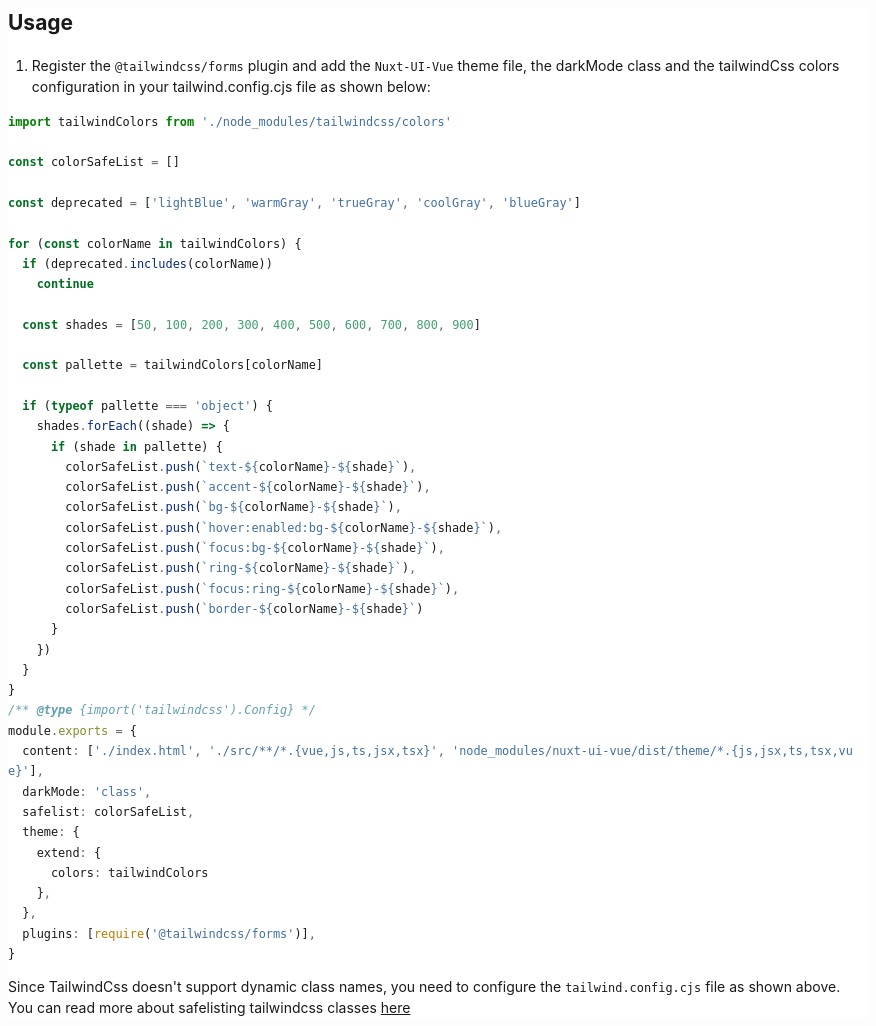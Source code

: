 ## Usage


1. Register the `@tailwindcss/forms` plugin and add the `Nuxt-UI-Vue` theme file, the darkMode class and the tailwindCss colors configuration in your tailwind.config.cjs file as shown below:


```ts
import tailwindColors from './node_modules/tailwindcss/colors'

const colorSafeList = []

const deprecated = ['lightBlue', 'warmGray', 'trueGray', 'coolGray', 'blueGray']

for (const colorName in tailwindColors) {
  if (deprecated.includes(colorName))
    continue

  const shades = [50, 100, 200, 300, 400, 500, 600, 700, 800, 900]

  const pallette = tailwindColors[colorName]

  if (typeof pallette === 'object') {
    shades.forEach((shade) => {
      if (shade in pallette) {
        colorSafeList.push(`text-${colorName}-${shade}`),
        colorSafeList.push(`accent-${colorName}-${shade}`),
        colorSafeList.push(`bg-${colorName}-${shade}`),
        colorSafeList.push(`hover:enabled:bg-${colorName}-${shade}`),
        colorSafeList.push(`focus:bg-${colorName}-${shade}`),
        colorSafeList.push(`ring-${colorName}-${shade}`),
        colorSafeList.push(`focus:ring-${colorName}-${shade}`),
        colorSafeList.push(`border-${colorName}-${shade}`)
      }
    })
  }
}
/** @type {import('tailwindcss').Config} */
module.exports = {
  content: ['./index.html', './src/**/*.{vue,js,ts,jsx,tsx}', 'node_modules/nuxt-ui-vue/dist/theme/*.{js,jsx,ts,tsx,vue}'],
  darkMode: 'class',
  safelist: colorSafeList,
  theme: {
    extend: {
      colors: tailwindColors
    },
  },
  plugins: [require('@tailwindcss/forms')],
}
```

Since TailwindCss doesn't support dynamic class names, you need to configure the `tailwind.config.cjs` file as shown above. You can read more about safelisting tailwindcss classes [here](https://tailwindcss.com/docs/content-configuration#safelisting-classes)
